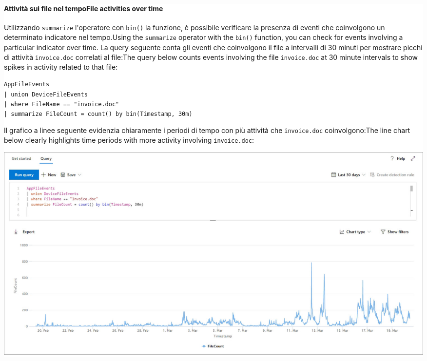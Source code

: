 #### <a name="file-activities-over-time"></a><span data-ttu-id="b4e04-158">Attività sui file nel tempo</span><span class="sxs-lookup"><span data-stu-id="b4e04-158">File activities over time</span></span>
<span data-ttu-id="b4e04-159">Utilizzando `summarize` l'operatore con `bin()` la funzione, è possibile verificare la presenza di eventi che coinvolgono un determinato indicatore nel tempo.</span><span class="sxs-lookup"><span data-stu-id="b4e04-159">Using the `summarize` operator with the `bin()` function, you can check for events involving a particular indicator over time.</span></span> <span data-ttu-id="b4e04-160">La query seguente conta gli eventi che coinvolgono il file a intervalli di 30 minuti per mostrare picchi di attività `invoice.doc` correlati al file:</span><span class="sxs-lookup"><span data-stu-id="b4e04-160">The query below counts events involving the file `invoice.doc` at 30 minute intervals to show spikes in activity related to that file:</span></span>

```kusto
AppFileEvents
| union DeviceFileEvents
| where FileName == "invoice.doc"
| summarize FileCount = count() by bin(Timestamp, 30m)
```
<span data-ttu-id="b4e04-161">Il grafico a linee seguente evidenzia chiaramente i periodi di tempo con più attività che `invoice.doc` coinvolgono:</span><span class="sxs-lookup"><span data-stu-id="b4e04-161">The line chart below clearly highlights time periods with more activity involving `invoice.doc`:</span></span> 

<span data-ttu-id="b4e04-162">![Immagine dei risultati delle query di ricerca avanzata visualizzati come grafico a linee Grafico a linee che mostra il numero di eventi che coinvolgono ](../../media/advanced-hunting-line-chart.jpg)